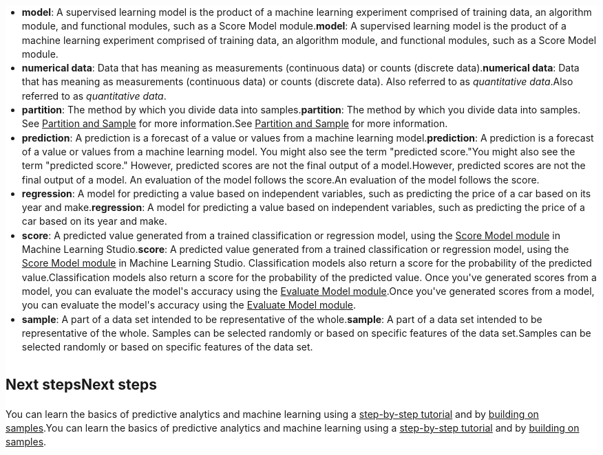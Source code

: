 * <span data-ttu-id="aee04-182">**model**: A supervised learning model is the product of a machine learning experiment comprised of training data, an algorithm module, and functional modules, such as a Score Model module.</span><span class="sxs-lookup"><span data-stu-id="aee04-182">**model**: A supervised learning model is the product of a machine learning experiment comprised of training data, an algorithm module, and functional modules, such as a Score Model module.</span></span>
* <span data-ttu-id="aee04-183">**numerical data**: Data that has meaning as measurements (continuous data) or counts (discrete data).</span><span class="sxs-lookup"><span data-stu-id="aee04-183">**numerical data**: Data that has meaning as measurements (continuous data) or counts (discrete data).</span></span> <span data-ttu-id="aee04-184">Also referred to as *quantitative data*.</span><span class="sxs-lookup"><span data-stu-id="aee04-184">Also referred to as *quantitative data*.</span></span>
* <span data-ttu-id="aee04-185">**partition**: The method by which you divide data into samples.</span><span class="sxs-lookup"><span data-stu-id="aee04-185">**partition**: The method by which you divide data into samples.</span></span> <span data-ttu-id="aee04-186">See [Partition and Sample](https://msdn.microsoft.com/library/azure/dn905960.aspx) for more information.</span><span class="sxs-lookup"><span data-stu-id="aee04-186">See [Partition and Sample](https://msdn.microsoft.com/library/azure/dn905960.aspx) for more information.</span></span>
* <span data-ttu-id="aee04-187">**prediction**: A prediction is a forecast of a value or values from a machine learning model.</span><span class="sxs-lookup"><span data-stu-id="aee04-187">**prediction**: A prediction is a forecast of a value or values from a machine learning model.</span></span> <span data-ttu-id="aee04-188">You might also see the term "predicted score."</span><span class="sxs-lookup"><span data-stu-id="aee04-188">You might also see the term "predicted score."</span></span> <span data-ttu-id="aee04-189">However, predicted scores are not the final output of a model.</span><span class="sxs-lookup"><span data-stu-id="aee04-189">However, predicted scores are not the final output of a model.</span></span> <span data-ttu-id="aee04-190">An evaluation of the model follows the score.</span><span class="sxs-lookup"><span data-stu-id="aee04-190">An evaluation of the model follows the score.</span></span>
* <span data-ttu-id="aee04-191">**regression**: A model for predicting a value based on independent variables, such as predicting the price of a car based on its year and make.</span><span class="sxs-lookup"><span data-stu-id="aee04-191">**regression**: A model for predicting a value based on independent variables, such as predicting the price of a car based on its year and make.</span></span>
* <span data-ttu-id="aee04-192">**score**: A predicted value generated from a trained classification or regression model, using the [Score Model module](https://msdn.microsoft.com/library/azure/dn905995.aspx) in Machine Learning Studio.</span><span class="sxs-lookup"><span data-stu-id="aee04-192">**score**: A predicted value generated from a trained classification or regression model, using the [Score Model module](https://msdn.microsoft.com/library/azure/dn905995.aspx) in Machine Learning Studio.</span></span> <span data-ttu-id="aee04-193">Classification models also return a score for the probability of the predicted value.</span><span class="sxs-lookup"><span data-stu-id="aee04-193">Classification models also return a score for the probability of the predicted value.</span></span> <span data-ttu-id="aee04-194">Once you've generated scores from a model, you can evaluate the model's accuracy using the [Evaluate Model module](https://msdn.microsoft.com/library/azure/dn905915.aspx).</span><span class="sxs-lookup"><span data-stu-id="aee04-194">Once you've generated scores from a model, you can evaluate the model's accuracy using the [Evaluate Model module](https://msdn.microsoft.com/library/azure/dn905915.aspx).</span></span>
* <span data-ttu-id="aee04-195">**sample**: A part of a data set intended to be representative of the whole.</span><span class="sxs-lookup"><span data-stu-id="aee04-195">**sample**: A part of a data set intended to be representative of the whole.</span></span> <span data-ttu-id="aee04-196">Samples can be selected randomly or based on specific features of the data set.</span><span class="sxs-lookup"><span data-stu-id="aee04-196">Samples can be selected randomly or based on specific features of the data set.</span></span>

## <a name="next-steps"></a><span data-ttu-id="aee04-197">Next steps</span><span class="sxs-lookup"><span data-stu-id="aee04-197">Next steps</span></span>
<span data-ttu-id="aee04-198">You can learn the basics of predictive analytics and machine learning using a [step-by-step tutorial](machine-learning-create-experiment.md) and by [building on samples](machine-learning-sample-experiments.md).</span><span class="sxs-lookup"><span data-stu-id="aee04-198">You can learn the basics of predictive analytics and machine learning using a [step-by-step tutorial](machine-learning-create-experiment.md) and by [building on samples](machine-learning-sample-experiments.md).</span></span>  


[learning-with-counts]: https://msdn.microsoft.com/library/azure/81c457af-f5c0-4b2d-922c-fdef2274413c/



